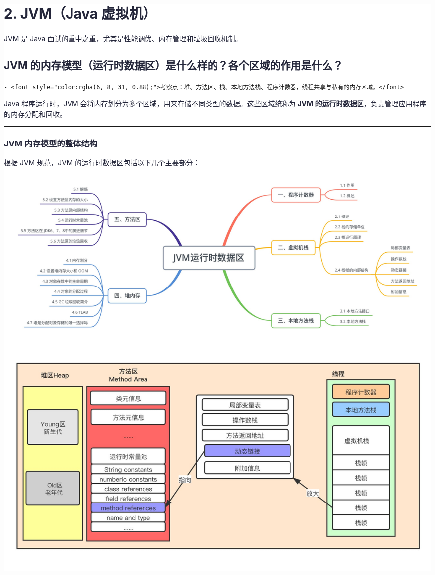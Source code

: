 
# <font style="color:rgba(6, 8, 31, 0.88);">2. JVM（Java 虚拟机）</font>
<font style="color:rgba(6, 8, 31, 0.88);">JVM 是 Java 面试的重中之重，尤其是性能调优、内存管理和垃圾回收机制。</font>

## <font style="color:rgba(6, 8, 31, 0.88);">JVM 的内存模型（运行时数据区）是什么样的？各个区域的作用是什么？</font>
    - <font style="color:rgba(6, 8, 31, 0.88);">考察点：堆、方法区、栈、本地方法栈、程序计数器，线程共享与私有的内存区域。</font>

<font style="color:rgba(6, 8, 31, 0.88);">Java 程序运行时，JVM 会将内存划分为多个区域，用来存储不同类型的数据。这些区域统称为</font><font style="color:rgba(6, 8, 31, 0.88);"> </font>**<font style="color:rgba(6, 8, 31, 0.88);">JVM 的运行时数据区</font>**<font style="color:rgba(6, 8, 31, 0.88);">，负责管理应用程序的内存分配和回收。</font>

---

### <font style="color:rgba(6, 8, 31, 0.88);">JVM 内存模型的整体结构</font>
<font style="color:rgba(6, 8, 31, 0.88);">根据 JVM 规范，JVM 的运行时数据区包括以下几个主要部分：</font>![1737290081677-eddc95cf-5692-47fa-a1b3-871c3fd3b74d.jpeg](./img/pclwiFwCYnLK1MzT/1737290081677-eddc95cf-5692-47fa-a1b3-871c3fd3b74d-521126.jpeg)

![1737379048962-302a248d-75b3-457c-b33c-0580586c2fed.jpeg](./img/pclwiFwCYnLK1MzT/1737379048962-302a248d-75b3-457c-b33c-0580586c2fed-144563.jpeg)

---